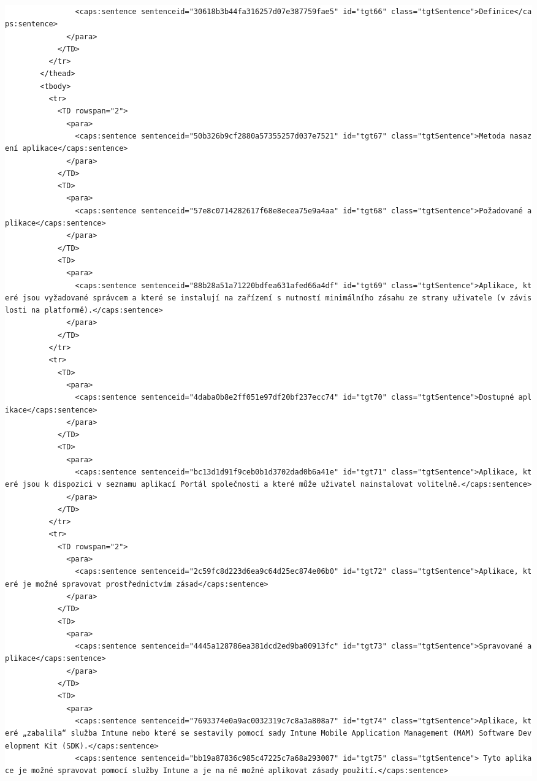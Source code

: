                     <caps:sentence sentenceid="30618b3b44fa316257d07e387759fae5" id="tgt66" class="tgtSentence">Definice</caps:sentence>
                  </para>
                </TD>
              </tr>
            </thead>
            <tbody>
              <tr>
                <TD rowspan="2">
                  <para>
                    <caps:sentence sentenceid="50b326b9cf2880a57355257d037e7521" id="tgt67" class="tgtSentence">Metoda nasazení aplikace</caps:sentence>
                  </para>
                </TD>
                <TD>
                  <para>
                    <caps:sentence sentenceid="57e8c0714282617f68e8ecea75e9a4aa" id="tgt68" class="tgtSentence">Požadované aplikace</caps:sentence>
                  </para>
                </TD>
                <TD>
                  <para>
                    <caps:sentence sentenceid="88b28a51a71220bdfea631afed66a4df" id="tgt69" class="tgtSentence">Aplikace, které jsou vyžadované správcem a které se instalují na zařízení s nutností minimálního zásahu ze strany uživatele (v závislosti na platformě).</caps:sentence>
                  </para>
                </TD>
              </tr>
              <tr>
                <TD>
                  <para>
                    <caps:sentence sentenceid="4daba0b8e2ff051e97df20bf237ecc74" id="tgt70" class="tgtSentence">Dostupné aplikace</caps:sentence>
                  </para>
                </TD>
                <TD>
                  <para>
                    <caps:sentence sentenceid="bc13d1d91f9ceb0b1d3702dad0b6a41e" id="tgt71" class="tgtSentence">Aplikace, které jsou k dispozici v seznamu aplikací Portál společnosti a které může uživatel nainstalovat volitelně.</caps:sentence>
                  </para>
                </TD>
              </tr>
              <tr>
                <TD rowspan="2">
                  <para>
                    <caps:sentence sentenceid="2c59fc8d223d6ea9c64d25ec874e06b0" id="tgt72" class="tgtSentence">Aplikace, které je možné spravovat prostřednictvím zásad</caps:sentence>
                  </para>
                </TD>
                <TD>
                  <para>
                    <caps:sentence sentenceid="4445a128786ea381dcd2ed9ba00913fc" id="tgt73" class="tgtSentence">Spravované aplikace</caps:sentence>
                  </para>
                </TD>
                <TD>
                  <para>
                    <caps:sentence sentenceid="7693374e0a9ac0032319c7c8a3a808a7" id="tgt74" class="tgtSentence">Aplikace, které „zabalila“ služba Intune nebo které se sestavily pomocí sady Intune Mobile Application Management (MAM) Software Development Kit (SDK).</caps:sentence>
                    <caps:sentence sentenceid="bb19a87836c985c47225c7a68a293007" id="tgt75" class="tgtSentence"> Tyto aplikace je možné spravovat pomocí služby Intune a je na ně možné aplikovat zásady použití.</caps:sentence>
